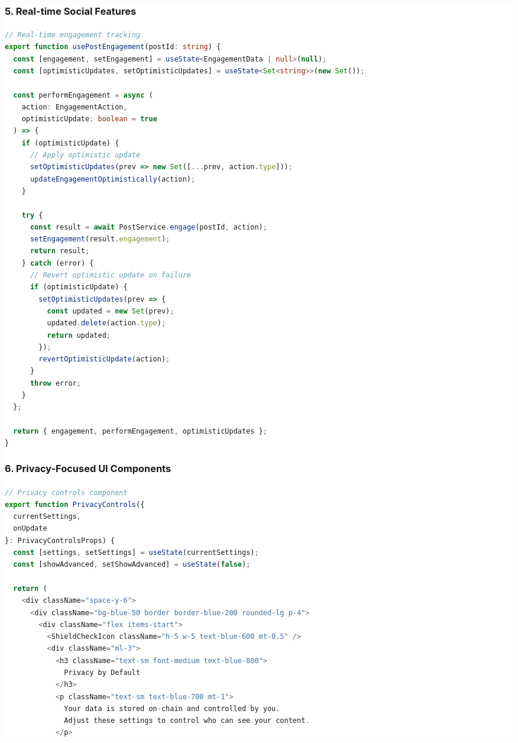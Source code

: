 ### 5. Real-time Social Features

```typescript
// Real-time engagement tracking
export function usePostEngagement(postId: string) {
  const [engagement, setEngagement] = useState<EngagementData | null>(null);
  const [optimisticUpdates, setOptimisticUpdates] = useState<Set<string>>(new Set());

  const performEngagement = async (
    action: EngagementAction,
    optimisticUpdate: boolean = true
  ) => {
    if (optimisticUpdate) {
      // Apply optimistic update
      setOptimisticUpdates(prev => new Set([...prev, action.type]));
      updateEngagementOptimistically(action);
    }

    try {
      const result = await PostService.engage(postId, action);
      setEngagement(result.engagement);
      return result;
    } catch (error) {
      // Revert optimistic update on failure
      if (optimisticUpdate) {
        setOptimisticUpdates(prev => {
          const updated = new Set(prev);
          updated.delete(action.type);
          return updated;
        });
        revertOptimisticUpdate(action);
      }
      throw error;
    }
  };

  return { engagement, performEngagement, optimisticUpdates };
}
```

### 6. Privacy-Focused UI Components

```typescript
// Privacy controls component
export function PrivacyControls({ 
  currentSettings, 
  onUpdate 
}: PrivacyControlsProps) {
  const [settings, setSettings] = useState(currentSettings);
  const [showAdvanced, setShowAdvanced] = useState(false);

  return (
    <div className="space-y-6">
      <div className="bg-blue-50 border border-blue-200 rounded-lg p-4">
        <div className="flex items-start">
          <ShieldCheckIcon className="h-5 w-5 text-blue-600 mt-0.5" />
          <div className="ml-3">
            <h3 className="text-sm font-medium text-blue-800">
              Privacy by Default
            </h3>
            <p className="text-sm text-blue-700 mt-1">
              Your data is stored on-chain and controlled by you. 
              Adjust these settings to control who can see your content.
            </p>
```